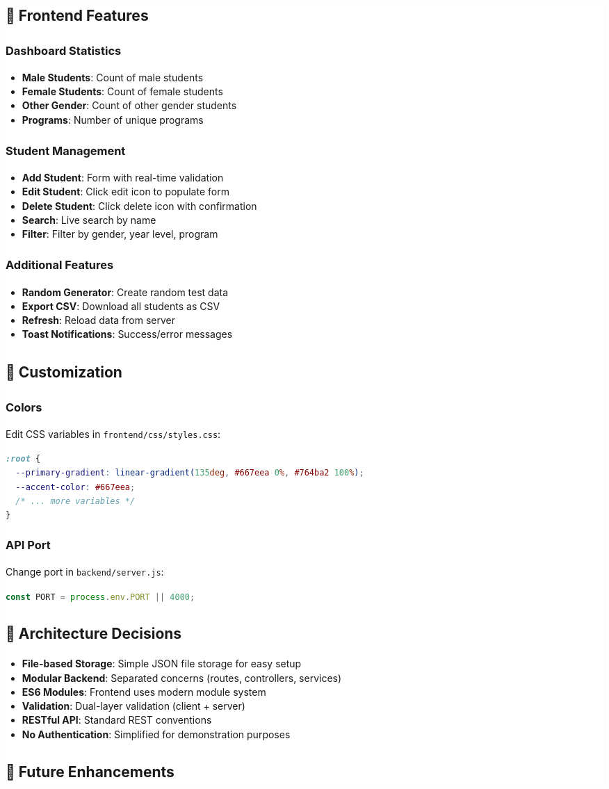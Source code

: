 ## 🎯 Frontend Features

### Dashboard Statistics
- **Male Students**: Count of male students
- **Female Students**: Count of female students
- **Other Gender**: Count of other gender students
- **Programs**: Number of unique programs

### Student Management
- **Add Student**: Form with real-time validation
- **Edit Student**: Click edit icon to populate form
- **Delete Student**: Click delete icon with confirmation
- **Search**: Live search by name
- **Filter**: Filter by gender, year level, program

### Additional Features
- **Random Generator**: Create random test data
- **Export CSV**: Download all students as CSV
- **Refresh**: Reload data from server
- **Toast Notifications**: Success/error messages

## 🎨 Customization

### Colors
Edit CSS variables in `frontend/css/styles.css`:
```css
:root {
  --primary-gradient: linear-gradient(135deg, #667eea 0%, #764ba2 100%);
  --accent-color: #667eea;
  /* ... more variables */
}
```

### API Port
Change port in `backend/server.js`:
```javascript
const PORT = process.env.PORT || 4000;
```

## 📝 Architecture Decisions

- **File-based Storage**: Simple JSON file storage for easy setup
- **Modular Backend**: Separated concerns (routes, controllers, services)
- **ES6 Modules**: Frontend uses modern module system
- **Validation**: Dual-layer validation (client + server)
- **RESTful API**: Standard REST conventions
- **No Authentication**: Simplified for demonstration purposes

## 🚧 Future Enhancements
